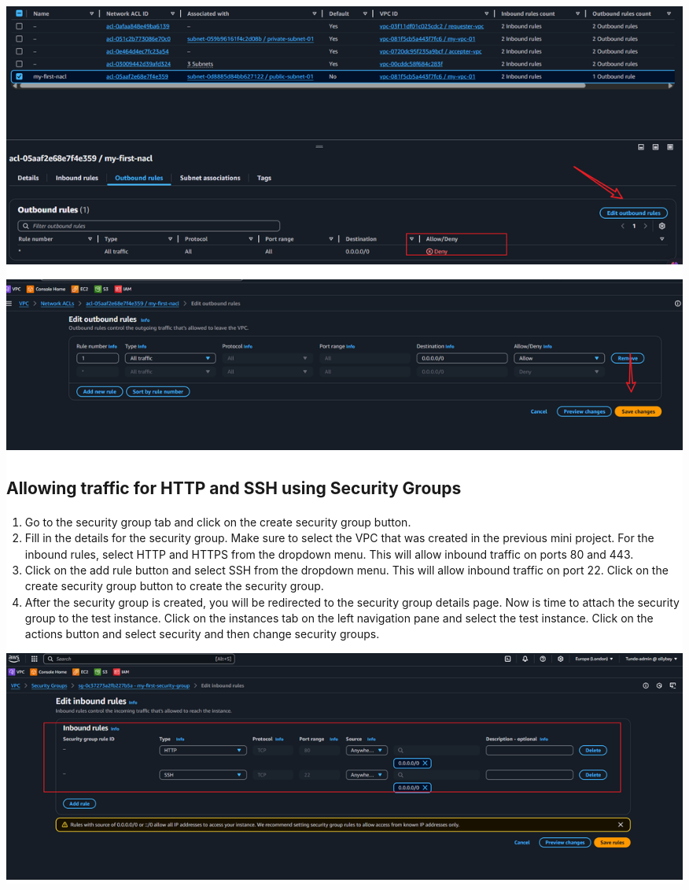 ![image](./img/28.png)

![image](./img/29.png)

## Allowing traffic for HTTP and SSH using Security Groups
1. Go to the security group tab and click on the create security group button.
2. Fill in the details for the security group. Make sure to select the VPC that was created in the previous mini project. For the inbound rules, select HTTP and HTTPS from the dropdown menu. This will allow inbound traffic on ports 80 and 443.
3. Click on the add rule button and select SSH from the dropdown menu. This will allow inbound traffic on port 22. Click on the create security group button to create the security group.
4. After the security group is created, you will be redirected to the security group details page. Now is time to attach the security group to the test instance. Click on the instances tab on the left navigation pane and select the test instance. Click on the actions button and select security and then change security groups.

![image](./img/30.png)
